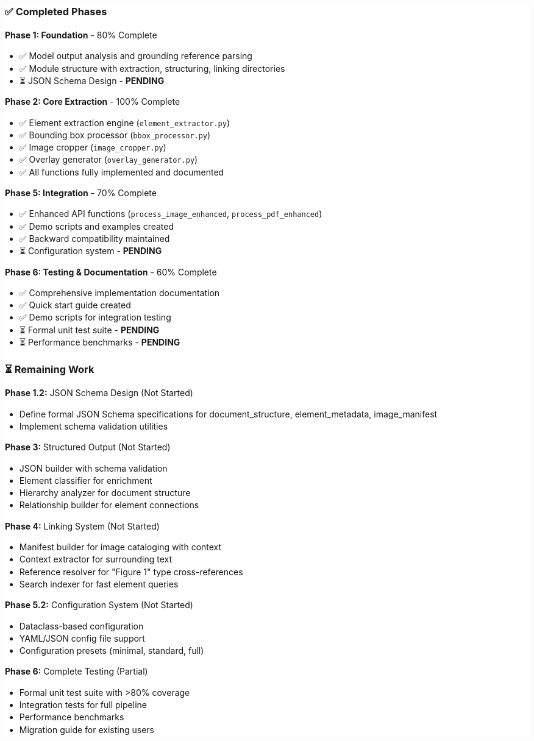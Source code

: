 ### ✅ Completed Phases

**Phase 1: Foundation** - 80% Complete
- ✅ Model output analysis and grounding reference parsing
- ✅ Module structure with extraction, structuring, linking directories
- ⏳ JSON Schema Design - **PENDING**

**Phase 2: Core Extraction** - 100% Complete
- ✅ Element extraction engine (`element_extractor.py`)
- ✅ Bounding box processor (`bbox_processor.py`)
- ✅ Image cropper (`image_cropper.py`)
- ✅ Overlay generator (`overlay_generator.py`)
- ✅ All functions fully implemented and documented

**Phase 5: Integration** - 70% Complete
- ✅ Enhanced API functions (`process_image_enhanced`, `process_pdf_enhanced`)
- ✅ Demo scripts and examples created
- ✅ Backward compatibility maintained
- ⏳ Configuration system - **PENDING**

**Phase 6: Testing & Documentation** - 60% Complete
- ✅ Comprehensive implementation documentation
- ✅ Quick start guide created
- ✅ Demo scripts for integration testing
- ⏳ Formal unit test suite - **PENDING**
- ⏳ Performance benchmarks - **PENDING**

### ⏳ Remaining Work

**Phase 1.2:** JSON Schema Design (Not Started)
- Define formal JSON Schema specifications for document_structure, element_metadata, image_manifest
- Implement schema validation utilities

**Phase 3:** Structured Output (Not Started)
- JSON builder with schema validation
- Element classifier for enrichment
- Hierarchy analyzer for document structure
- Relationship builder for element connections

**Phase 4:** Linking System (Not Started)
- Manifest builder for image cataloging with context
- Context extractor for surrounding text
- Reference resolver for "Figure 1" type cross-references
- Search indexer for fast element queries

**Phase 5.2:** Configuration System (Not Started)
- Dataclass-based configuration
- YAML/JSON config file support
- Configuration presets (minimal, standard, full)

**Phase 6:** Complete Testing (Partial)
- Formal unit test suite with >80% coverage
- Integration tests for full pipeline
- Performance benchmarks
- Migration guide for existing users
